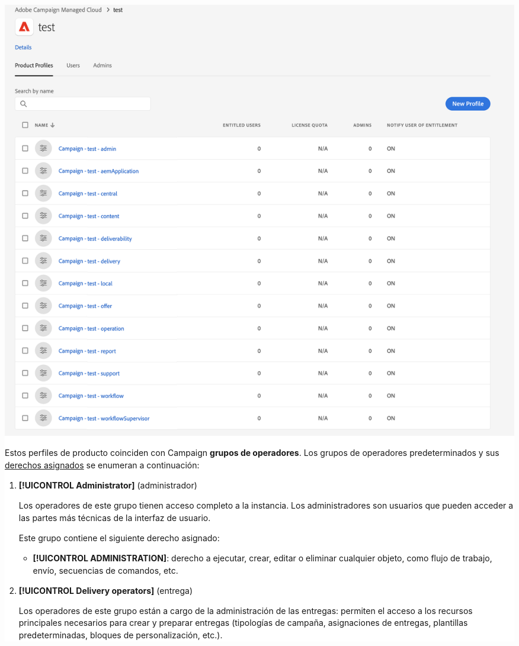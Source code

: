 ![](assets/ootb-product-profiles.png)

Estos perfiles de producto coinciden con Campaign **grupos de operadores**. Los grupos de operadores predeterminados y sus [derechos asignados](#use-named-rights) se enumeran a continuación:

1. **[!UICONTROL Administrator]** (administrador)

   Los operadores de este grupo tienen acceso completo a la instancia. Los administradores son usuarios que pueden acceder a las partes más técnicas de la interfaz de usuario.

   Este grupo contiene el siguiente derecho asignado:

   * **[!UICONTROL ADMINISTRATION]**: derecho a ejecutar, crear, editar o eliminar cualquier objeto, como flujo de trabajo, envío, secuencias de comandos, etc.

1. **[!UICONTROL Delivery operators]** (entrega)

   Los operadores de este grupo están a cargo de la administración de las entregas: permiten el acceso a los recursos principales necesarios para crear y preparar entregas (tipologías de campaña, asignaciones de entregas, plantillas predeterminadas, bloques de personalización, etc.).
